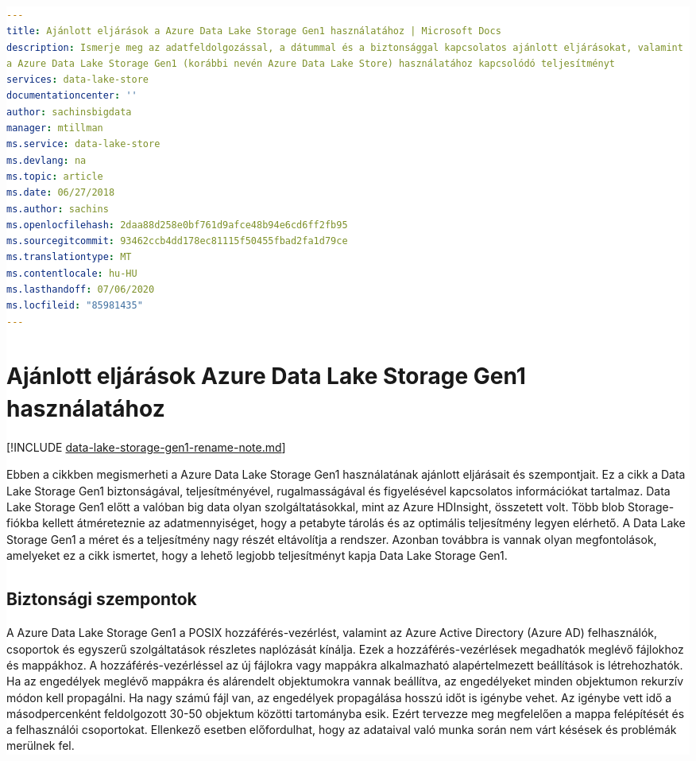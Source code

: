 ```yaml
---
title: Ajánlott eljárások a Azure Data Lake Storage Gen1 használatához | Microsoft Docs
description: Ismerje meg az adatfeldolgozással, a dátummal és a biztonsággal kapcsolatos ajánlott eljárásokat, valamint a Azure Data Lake Storage Gen1 (korábbi nevén Azure Data Lake Store) használatához kapcsolódó teljesítményt
services: data-lake-store
documentationcenter: ''
author: sachinsbigdata
manager: mtillman
ms.service: data-lake-store
ms.devlang: na
ms.topic: article
ms.date: 06/27/2018
ms.author: sachins
ms.openlocfilehash: 2daa88d258e0bf761d9afce48b94e6cd6ff2fb95
ms.sourcegitcommit: 93462ccb4dd178ec81115f50455fbad2fa1d79ce
ms.translationtype: MT
ms.contentlocale: hu-HU
ms.lasthandoff: 07/06/2020
ms.locfileid: "85981435"
---
```

# <a name="best-practices-for-using-azure-data-lake-storage-gen1"></a>Ajánlott eljárások Azure Data Lake Storage Gen1 használatához

[!INCLUDE [data-lake-storage-gen1-rename-note.md](../../includes/data-lake-storage-gen1-rename-note.md)]

Ebben a cikkben megismerheti a Azure Data Lake Storage Gen1 használatának ajánlott eljárásait és szempontjait. Ez a cikk a Data Lake Storage Gen1 biztonságával, teljesítményével, rugalmasságával és figyelésével kapcsolatos információkat tartalmaz. Data Lake Storage Gen1 előtt a valóban big data olyan szolgáltatásokkal, mint az Azure HDInsight, összetett volt. Több blob Storage-fiókba kellett átméreteznie az adatmennyiséget, hogy a petabyte tárolás és az optimális teljesítmény legyen elérhető. A Data Lake Storage Gen1 a méret és a teljesítmény nagy részét eltávolítja a rendszer. Azonban továbbra is vannak olyan megfontolások, amelyeket ez a cikk ismertet, hogy a lehető legjobb teljesítményt kapja Data Lake Storage Gen1.

## <a name="security-considerations"></a>Biztonsági szempontok

A Azure Data Lake Storage Gen1 a POSIX hozzáférés-vezérlést, valamint az Azure Active Directory (Azure AD) felhasználók, csoportok és egyszerű szolgáltatások részletes naplózását kínálja. Ezek a hozzáférés-vezérlések megadhatók meglévő fájlokhoz és mappákhoz. A hozzáférés-vezérléssel az új fájlokra vagy mappákra alkalmazható alapértelmezett beállítások is létrehozhatók. Ha az engedélyek meglévő mappákra és alárendelt objektumokra vannak beállítva, az engedélyeket minden objektumon rekurzív módon kell propagálni. Ha nagy számú fájl van, az engedélyek propagálása hosszú időt is igénybe vehet. Az igénybe vett idő a másodpercenként feldolgozott 30-50 objektum közötti tartományba esik. Ezért tervezze meg megfelelően a mappa felépítését és a felhasználói csoportokat. Ellenkező esetben előfordulhat, hogy az adataival való munka során nem várt késések és problémák merülnek fel.
